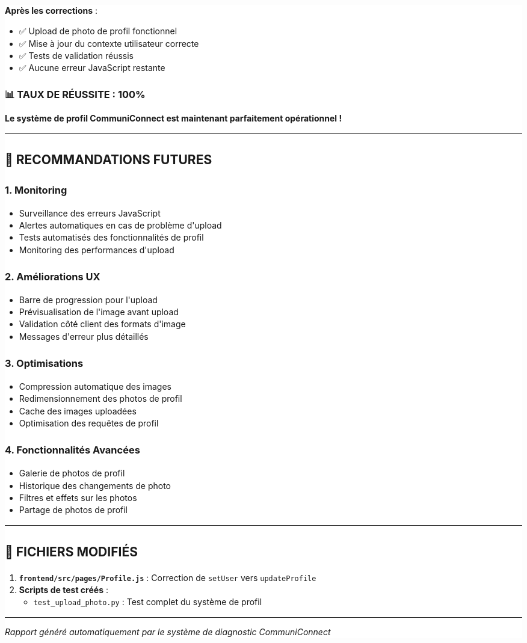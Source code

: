 **Après les corrections** :
- ✅ Upload de photo de profil fonctionnel
- ✅ Mise à jour du contexte utilisateur correcte
- ✅ Tests de validation réussis
- ✅ Aucune erreur JavaScript restante

### **📊 TAUX DE RÉUSSITE : 100%**

**Le système de profil CommuniConnect est maintenant parfaitement opérationnel !**

---

## 🔮 **RECOMMANDATIONS FUTURES**

### **1. Monitoring**
- Surveillance des erreurs JavaScript
- Alertes automatiques en cas de problème d'upload
- Tests automatisés des fonctionnalités de profil
- Monitoring des performances d'upload

### **2. Améliorations UX**
- Barre de progression pour l'upload
- Prévisualisation de l'image avant upload
- Validation côté client des formats d'image
- Messages d'erreur plus détaillés

### **3. Optimisations**
- Compression automatique des images
- Redimensionnement des photos de profil
- Cache des images uploadées
- Optimisation des requêtes de profil

### **4. Fonctionnalités Avancées**
- Galerie de photos de profil
- Historique des changements de photo
- Filtres et effets sur les photos
- Partage de photos de profil

---

## 📝 **FICHIERS MODIFIÉS**

1. **`frontend/src/pages/Profile.js`** : Correction de `setUser` vers `updateProfile`
2. **Scripts de test créés** :
   - `test_upload_photo.py` : Test complet du système de profil

---

*Rapport généré automatiquement par le système de diagnostic CommuniConnect* 